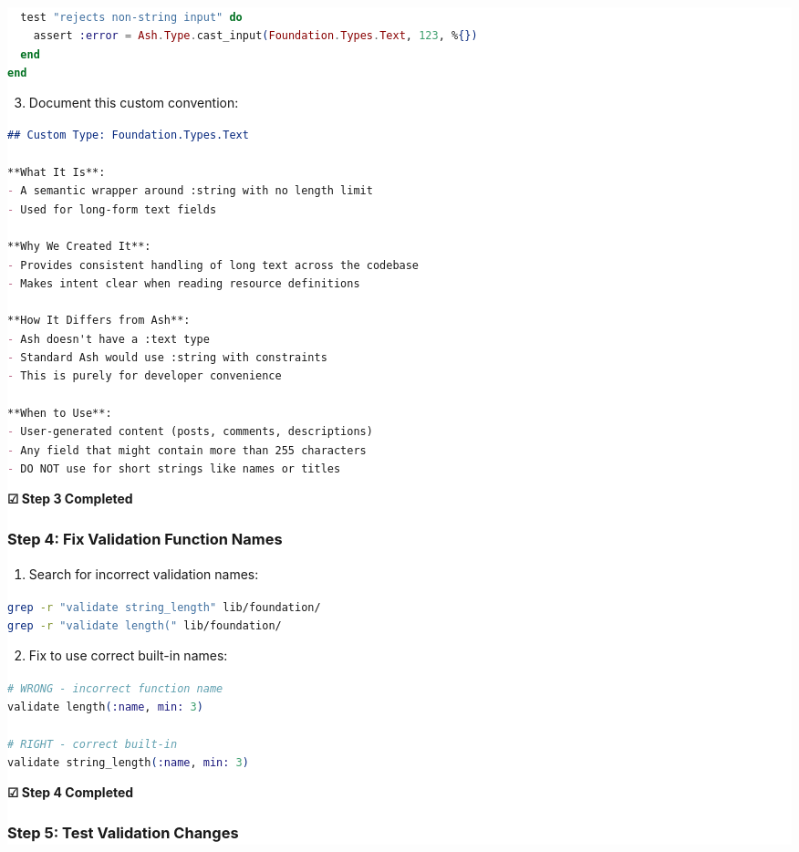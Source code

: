 ```elixir
  test "rejects non-string input" do
    assert :error = Ash.Type.cast_input(Foundation.Types.Text, 123, %{})
  end
end
```

3. Document this custom convention:

```markdown
## Custom Type: Foundation.Types.Text

**What It Is**:
- A semantic wrapper around :string with no length limit
- Used for long-form text fields

**Why We Created It**:
- Provides consistent handling of long text across the codebase
- Makes intent clear when reading resource definitions

**How It Differs from Ash**:
- Ash doesn't have a :text type
- Standard Ash would use :string with constraints
- This is purely for developer convenience

**When to Use**:
- User-generated content (posts, comments, descriptions)
- Any field that might contain more than 255 characters
- DO NOT use for short strings like names or titles
```

**☑ Step 3 Completed**

### Step 4: Fix Validation Function Names

1. Search for incorrect validation names:

```bash
grep -r "validate string_length" lib/foundation/
grep -r "validate length(" lib/foundation/
```

2. Fix to use correct built-in names:

```elixir
# WRONG - incorrect function name
validate length(:name, min: 3)

# RIGHT - correct built-in
validate string_length(:name, min: 3)
```

**☑ Step 4 Completed**

### Step 5: Test Validation Changes

